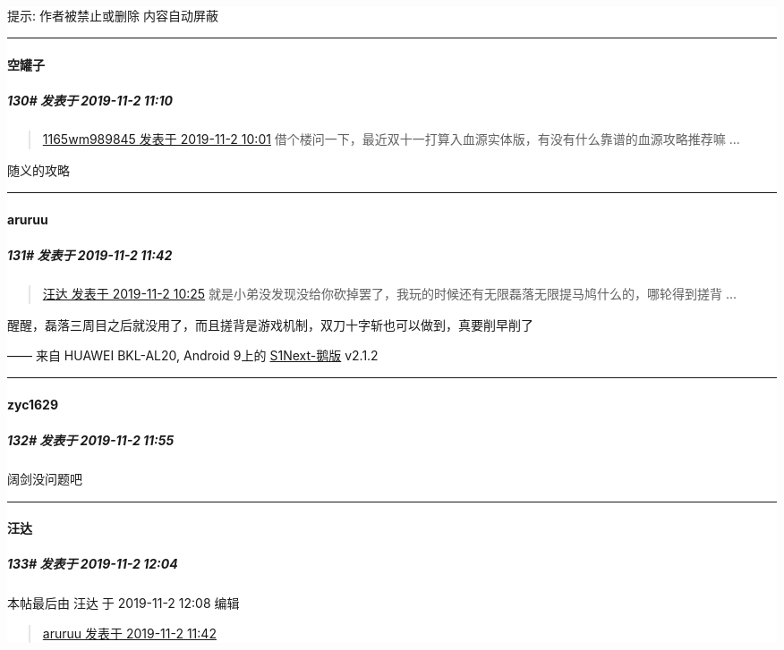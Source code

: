 提示: 作者被禁止或删除 内容自动屏蔽



*****

####  空罐子  
##### 130#       发表于 2019-11-2 11:10



<blockquote><a href="httphttps://bbs.saraba1st.com/2b/forum.php?mod=redirect&amp;goto=findpost&amp;pid=45381815&amp;ptid=1862775" target="_blank">1165wm989845 发表于 2019-11-2 10:01</a>
借个楼问一下，最近双十一打算入血源实体版，有没有什么靠谱的血源攻略推荐嘛 ...</blockquote>
随义的攻略







*****

####  aruruu  
##### 131#       发表于 2019-11-2 11:42



<blockquote><a href="httphttps://bbs.saraba1st.com/2b/forum.php?mod=redirect&amp;goto=findpost&amp;pid=45382051&amp;ptid=1862775" target="_blank">汪达 发表于 2019-11-2 10:25</a>
就是小弟没发现没给你砍掉罢了，我玩的时候还有无限磊落无限提马鸠什么的，哪轮得到搓背 ...</blockquote>
醒醒，磊落三周目之后就没用了，而且搓背是游戏机制，双刀十字斩也可以做到，真要削早削了

—— 来自 HUAWEI BKL-AL20, Android 9上的 [S1Next-鹅版](https://github.com/ykrank/S1-Next/releases) v2.1.2







*****

####  zyc1629  
##### 132#       发表于 2019-11-2 11:55




阔剑没问题吧







*****

####  汪达  
##### 133#       发表于 2019-11-2 12:04



 本帖最后由 汪达 于 2019-11-2 12:08 编辑 
<blockquote><a href="httphttps://bbs.saraba1st.com/2b/forum.php?mod=redirect&amp;goto=findpost&amp;pid=45382865&amp;ptid=1862775" target="_blank">aruruu 发表于 2019-11-2 11:42</a>
